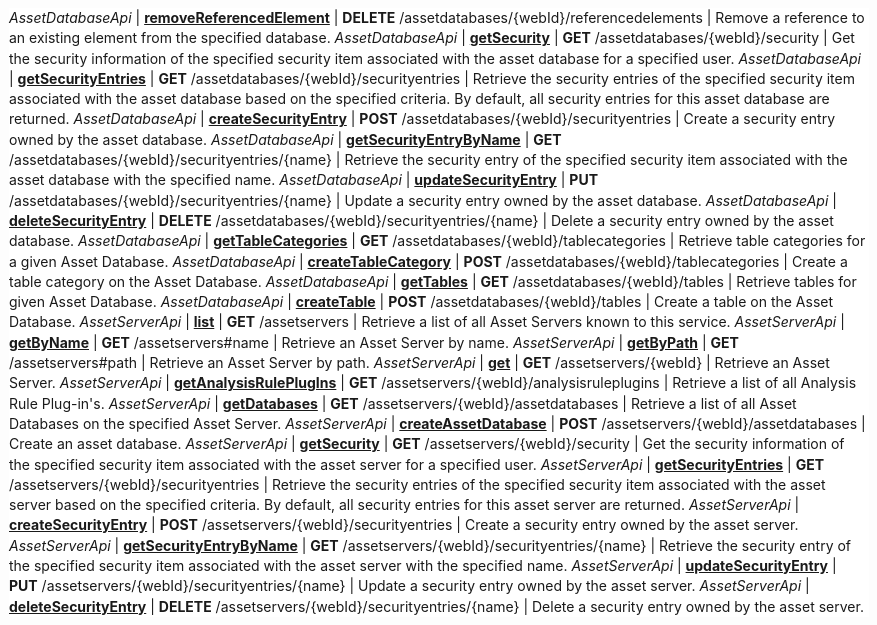 *AssetDatabaseApi* | [**removeReferencedElement**](docs/api/AssetDatabaseApi.md#removereferencedelement) | **DELETE** /assetdatabases/{webId}/referencedelements | Remove a reference to an existing element from the specified database.
*AssetDatabaseApi* | [**getSecurity**](docs/api/AssetDatabaseApi.md#getsecurity) | **GET** /assetdatabases/{webId}/security | Get the security information of the specified security item associated with the asset database for a specified user.
*AssetDatabaseApi* | [**getSecurityEntries**](docs/api/AssetDatabaseApi.md#getsecurityentries) | **GET** /assetdatabases/{webId}/securityentries | Retrieve the security entries of the specified security item associated with the asset database based on the specified criteria. By default, all security entries for this asset database are returned.
*AssetDatabaseApi* | [**createSecurityEntry**](docs/api/AssetDatabaseApi.md#createsecurityentry) | **POST** /assetdatabases/{webId}/securityentries | Create a security entry owned by the asset database.
*AssetDatabaseApi* | [**getSecurityEntryByName**](docs/api/AssetDatabaseApi.md#getsecurityentrybyname) | **GET** /assetdatabases/{webId}/securityentries/{name} | Retrieve the security entry of the specified security item associated with the asset database with the specified name.
*AssetDatabaseApi* | [**updateSecurityEntry**](docs/api/AssetDatabaseApi.md#updatesecurityentry) | **PUT** /assetdatabases/{webId}/securityentries/{name} | Update a security entry owned by the asset database.
*AssetDatabaseApi* | [**deleteSecurityEntry**](docs/api/AssetDatabaseApi.md#deletesecurityentry) | **DELETE** /assetdatabases/{webId}/securityentries/{name} | Delete a security entry owned by the asset database.
*AssetDatabaseApi* | [**getTableCategories**](docs/api/AssetDatabaseApi.md#gettablecategories) | **GET** /assetdatabases/{webId}/tablecategories | Retrieve table categories for a given Asset Database.
*AssetDatabaseApi* | [**createTableCategory**](docs/api/AssetDatabaseApi.md#createtablecategory) | **POST** /assetdatabases/{webId}/tablecategories | Create a table category on the Asset Database.
*AssetDatabaseApi* | [**getTables**](docs/api/AssetDatabaseApi.md#gettables) | **GET** /assetdatabases/{webId}/tables | Retrieve tables for given Asset Database.
*AssetDatabaseApi* | [**createTable**](docs/api/AssetDatabaseApi.md#createtable) | **POST** /assetdatabases/{webId}/tables | Create a table on the Asset Database.
*AssetServerApi* | [**list**](docs/api/AssetServerApi.md#list) | **GET** /assetservers | Retrieve a list of all Asset Servers known to this service.
*AssetServerApi* | [**getByName**](docs/api/AssetServerApi.md#getbyname) | **GET** /assetservers#name | Retrieve an Asset Server by name.
*AssetServerApi* | [**getByPath**](docs/api/AssetServerApi.md#getbypath) | **GET** /assetservers#path | Retrieve an Asset Server by path.
*AssetServerApi* | [**get**](docs/api/AssetServerApi.md#get) | **GET** /assetservers/{webId} | Retrieve an Asset Server.
*AssetServerApi* | [**getAnalysisRulePlugIns**](docs/api/AssetServerApi.md#getanalysisruleplugins) | **GET** /assetservers/{webId}/analysisruleplugins | Retrieve a list of all Analysis Rule Plug-in's.
*AssetServerApi* | [**getDatabases**](docs/api/AssetServerApi.md#getdatabases) | **GET** /assetservers/{webId}/assetdatabases | Retrieve a list of all Asset Databases on the specified Asset Server.
*AssetServerApi* | [**createAssetDatabase**](docs/api/AssetServerApi.md#createassetdatabase) | **POST** /assetservers/{webId}/assetdatabases | Create an asset database.
*AssetServerApi* | [**getSecurity**](docs/api/AssetServerApi.md#getsecurity) | **GET** /assetservers/{webId}/security | Get the security information of the specified security item associated with the asset server for a specified user.
*AssetServerApi* | [**getSecurityEntries**](docs/api/AssetServerApi.md#getsecurityentries) | **GET** /assetservers/{webId}/securityentries | Retrieve the security entries of the specified security item associated with the asset server based on the specified criteria. By default, all security entries for this asset server are returned.
*AssetServerApi* | [**createSecurityEntry**](docs/api/AssetServerApi.md#createsecurityentry) | **POST** /assetservers/{webId}/securityentries | Create a security entry owned by the asset server.
*AssetServerApi* | [**getSecurityEntryByName**](docs/api/AssetServerApi.md#getsecurityentrybyname) | **GET** /assetservers/{webId}/securityentries/{name} | Retrieve the security entry of the specified security item associated with the asset server with the specified name.
*AssetServerApi* | [**updateSecurityEntry**](docs/api/AssetServerApi.md#updatesecurityentry) | **PUT** /assetservers/{webId}/securityentries/{name} | Update a security entry owned by the asset server.
*AssetServerApi* | [**deleteSecurityEntry**](docs/api/AssetServerApi.md#deletesecurityentry) | **DELETE** /assetservers/{webId}/securityentries/{name} | Delete a security entry owned by the asset server.